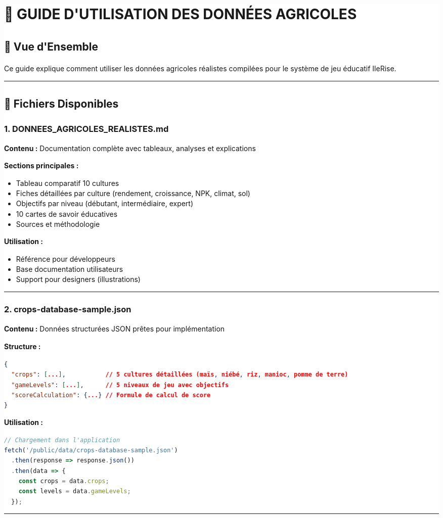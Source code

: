 # 📘 GUIDE D'UTILISATION DES DONNÉES AGRICOLES

## 🎯 Vue d'Ensemble

Ce guide explique comment utiliser les données agricoles réalistes compilées pour le système de jeu éducatif IleRise.

---

## 📁 Fichiers Disponibles

### 1. **DONNEES_AGRICOLES_REALISTES.md**
**Contenu :** Documentation complète avec tableaux, analyses et explications

**Sections principales :**
- Tableau comparatif 10 cultures
- Fiches détaillées par culture (rendement, croissance, NPK, climat, sol)
- Objectifs par niveau (débutant, intermédiaire, expert)
- 10 cartes de savoir éducatives
- Sources et méthodologie

**Utilisation :**
- Référence pour développeurs
- Base documentation utilisateurs
- Support pour designers (illustrations)

---

### 2. **crops-database-sample.json**
**Contenu :** Données structurées JSON prêtes pour implémentation

**Structure :**
```json
{
  "crops": [...],           // 5 cultures détaillées (maïs, niébé, riz, manioc, pomme de terre)
  "gameLevels": [...],      // 5 niveaux de jeu avec objectifs
  "scoreCalculation": {...} // Formule de calcul de score
}
```

**Utilisation :**
```javascript
// Chargement dans l'application
fetch('/public/data/crops-database-sample.json')
  .then(response => response.json())
  .then(data => {
    const crops = data.crops;
    const levels = data.gameLevels;
  });
```

---
